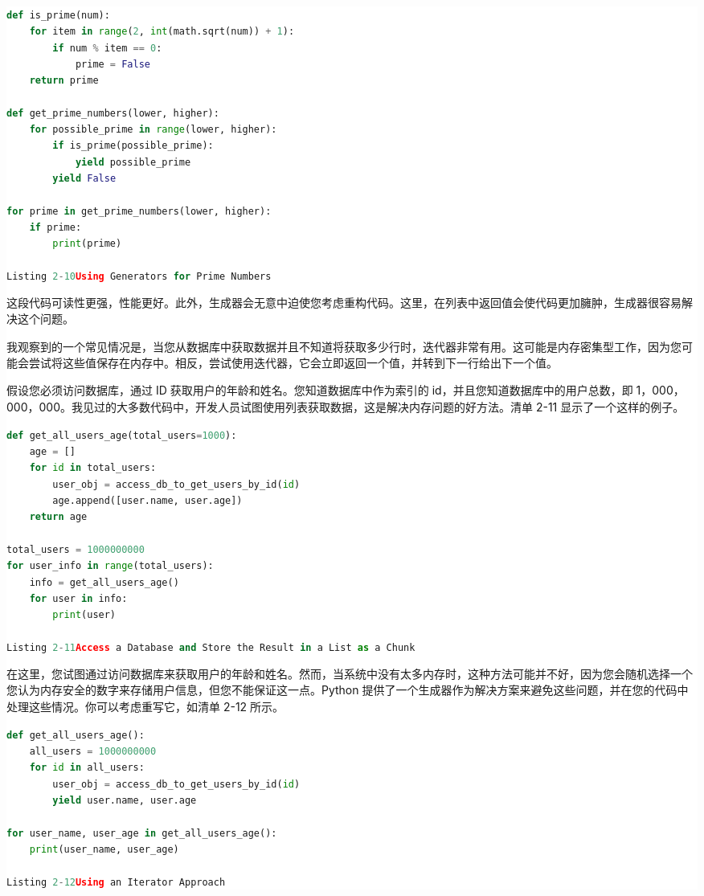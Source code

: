 ```py
def is_prime(num):
    for item in range(2, int(math.sqrt(num)) + 1):
        if num % item == 0:
            prime = False
    return prime

def get_prime_numbers(lower, higher):
    for possible_prime in range(lower, higher):
        if is_prime(possible_prime):
            yield possible_prime
        yield False

for prime in get_prime_numbers(lower, higher):
    if prime:
        print(prime)

Listing 2-10Using Generators for Prime Numbers

```

这段代码可读性更强，性能更好。此外，生成器会无意中迫使您考虑重构代码。这里，在列表中返回值会使代码更加臃肿，生成器很容易解决这个问题。

我观察到的一个常见情况是，当您从数据库中获取数据并且不知道将获取多少行时，迭代器非常有用。这可能是内存密集型工作，因为您可能会尝试将这些值保存在内存中。相反，尝试使用迭代器，它会立即返回一个值，并转到下一行给出下一个值。

假设您必须访问数据库，通过 ID 获取用户的年龄和姓名。您知道数据库中作为索引的 id，并且您知道数据库中的用户总数，即 1，000，000，000。我见过的大多数代码中，开发人员试图使用列表获取数据，这是解决内存问题的好方法。清单 2-11 显示了一个这样的例子。

```py
def get_all_users_age(total_users=1000):
    age = []
    for id in total_users:
        user_obj = access_db_to_get_users_by_id(id)
        age.append([user.name, user.age])
    return age

total_users = 1000000000
for user_info in range(total_users):
    info = get_all_users_age()
    for user in info:
        print(user)

Listing 2-11Access a Database and Store the Result in a List as a Chunk

```

在这里，您试图通过访问数据库来获取用户的年龄和姓名。然而，当系统中没有太多内存时，这种方法可能并不好，因为您会随机选择一个您认为内存安全的数字来存储用户信息，但您不能保证这一点。Python 提供了一个生成器作为解决方案来避免这些问题，并在您的代码中处理这些情况。你可以考虑重写它，如清单 2-12 所示。

```py
def get_all_users_age():
    all_users = 1000000000
    for id in all_users:
        user_obj = access_db_to_get_users_by_id(id)
        yield user.name, user.age

for user_name, user_age in get_all_users_age():
    print(user_name, user_age)

Listing 2-12Using an Iterator Approach

```
